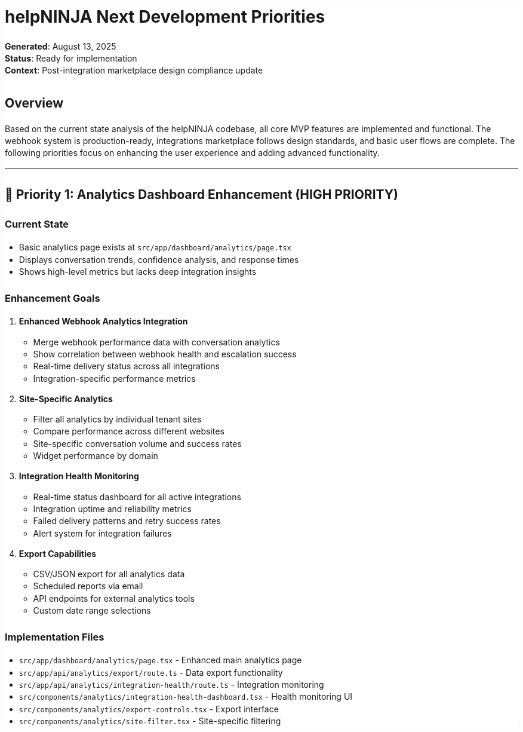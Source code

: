 # helpNINJA Next Development Priorities

**Generated**: August 13, 2025  
**Status**: Ready for implementation  
**Context**: Post-integration marketplace design compliance update

## Overview

Based on the current state analysis of the helpNINJA codebase, all core MVP features are implemented and functional. The webhook system is production-ready, integrations marketplace follows design standards, and basic user flows are complete. The following priorities focus on enhancing the user experience and adding advanced functionality.

---

## 🎯 Priority 1: Analytics Dashboard Enhancement (HIGH PRIORITY)

### Current State
- Basic analytics page exists at `src/app/dashboard/analytics/page.tsx`
- Displays conversation trends, confidence analysis, and response times
- Shows high-level metrics but lacks deep integration insights

### Enhancement Goals
1. **Enhanced Webhook Analytics Integration**
   - Merge webhook performance data with conversation analytics
   - Show correlation between webhook health and escalation success
   - Real-time delivery status across all integrations
   - Integration-specific performance metrics

2. **Site-Specific Analytics** 
   - Filter all analytics by individual tenant sites
   - Compare performance across different websites
   - Site-specific conversation volume and success rates
   - Widget performance by domain

3. **Integration Health Monitoring**
   - Real-time status dashboard for all active integrations
   - Integration uptime and reliability metrics
   - Failed delivery patterns and retry success rates
   - Alert system for integration failures

4. **Export Capabilities**
   - CSV/JSON export for all analytics data
   - Scheduled reports via email
   - API endpoints for external analytics tools
   - Custom date range selections

### Implementation Files
- `src/app/dashboard/analytics/page.tsx` - Enhanced main analytics page
- `src/app/api/analytics/export/route.ts` - Data export functionality
- `src/app/api/analytics/integration-health/route.ts` - Integration monitoring
- `src/components/analytics/integration-health-dashboard.tsx` - Health monitoring UI
- `src/components/analytics/export-controls.tsx` - Export interface
- `src/components/analytics/site-filter.tsx` - Site-specific filtering
